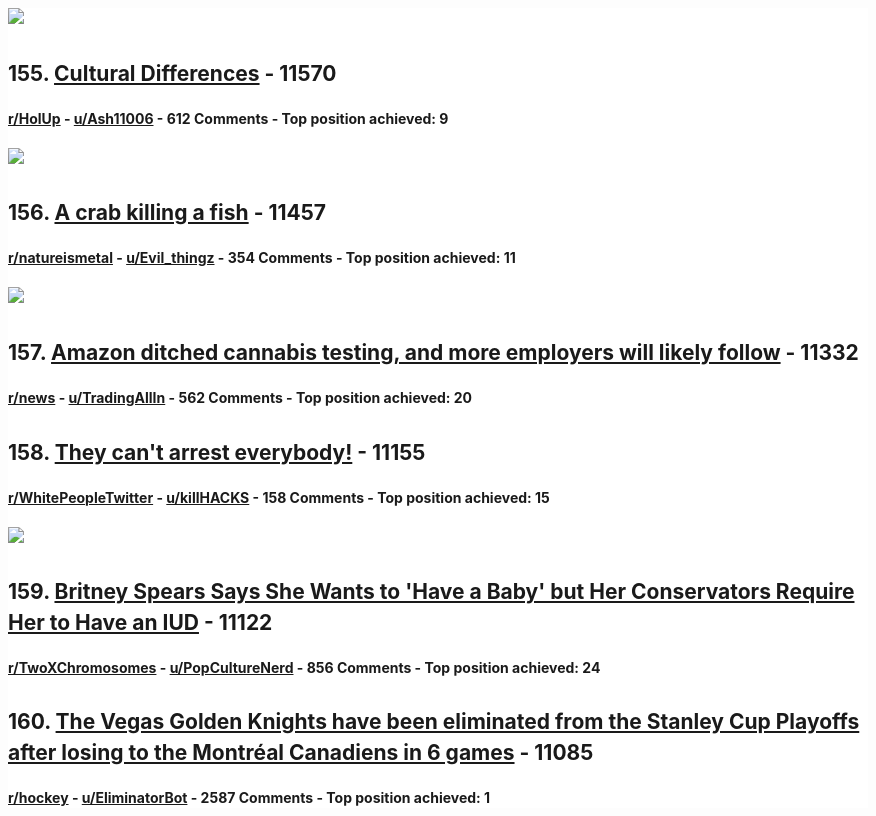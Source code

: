 <a href="https://i.redd.it/hadxdh4e74771.jpg"><img src="https://b.thumbs.redditmedia.com/sGXGWtO-U_jUyHRMkBTEElUHGFi-WbGOdO0_wZFNryg.jpg"></img></a>

## 155. [Cultural Differences](http://reddit.com/r/HolUp/comments/o7at42/cultural_differences/) - 11570
#### [r/HolUp](http://reddit.com/r/HolUp) - [u/Ash11006](http://reddit.com/u/Ash11006) - 612 Comments - Top position achieved: 9

<a href="https://i.redd.it/hmqpm141ma771.jpg"><img src="https://b.thumbs.redditmedia.com/14SQFMLRy9q0v-lyICaW6Cf14rqWCvqIr4RJ0pVjPVs.jpg"></img></a>

## 156. [A crab killing a fish](http://reddit.com/r/natureismetal/comments/o70qf3/a_crab_killing_a_fish/) - 11457
#### [r/natureismetal](http://reddit.com/r/natureismetal) - [u/Evil_thingz](http://reddit.com/u/Evil_thingz) - 354 Comments - Top position achieved: 11

<a href="https://i.redd.it/3i5ixlxcs7771.gif"><img src="https://a.thumbs.redditmedia.com/ak9mOX-YXImeDfvJJV-PLamhoIyf_ojeerot-wRGaq8.jpg"></img></a>

## 157. [Amazon ditched cannabis testing, and more employers will likely follow](http://reddit.com/r/news/comments/o7ber9/amazon_ditched_cannabis_testing_and_more/) - 11332
#### [r/news](http://reddit.com/r/news) - [u/TradingAllIn](http://reddit.com/u/TradingAllIn) - 562 Comments - Top position achieved: 20

## 158. [They can't arrest everybody!](http://reddit.com/r/WhitePeopleTwitter/comments/o6vbfp/they_cant_arrest_everybody/) - 11155
#### [r/WhitePeopleTwitter](http://reddit.com/r/WhitePeopleTwitter) - [u/killHACKS](http://reddit.com/u/killHACKS) - 158 Comments - Top position achieved: 15

<a href="https://i.imgur.com/lS5RdPn.jpeg"><img src="https://b.thumbs.redditmedia.com/3xHG0z0WFFMvtwAvY5FZna6PxiwawAZpjsTwx33H5mo.jpg"></img></a>

## 159. [Britney Spears Says She Wants to 'Have a Baby' but Her Conservators Require Her to Have an IUD](http://reddit.com/r/TwoXChromosomes/comments/o73gmy/britney_spears_says_she_wants_to_have_a_baby_but/) - 11122
#### [r/TwoXChromosomes](http://reddit.com/r/TwoXChromosomes) - [u/PopCultureNerd](http://reddit.com/u/PopCultureNerd) - 856 Comments - Top position achieved: 24

## 160. [The Vegas Golden Knights have been eliminated from the Stanley Cup Playoffs after losing to the Montréal Canadiens in 6 games](http://reddit.com/r/hockey/comments/o7f43u/the_vegas_golden_knights_have_been_eliminated/) - 11085
#### [r/hockey](http://reddit.com/r/hockey) - [u/EliminatorBot](http://reddit.com/u/EliminatorBot) - 2587 Comments - Top position achieved: 1
